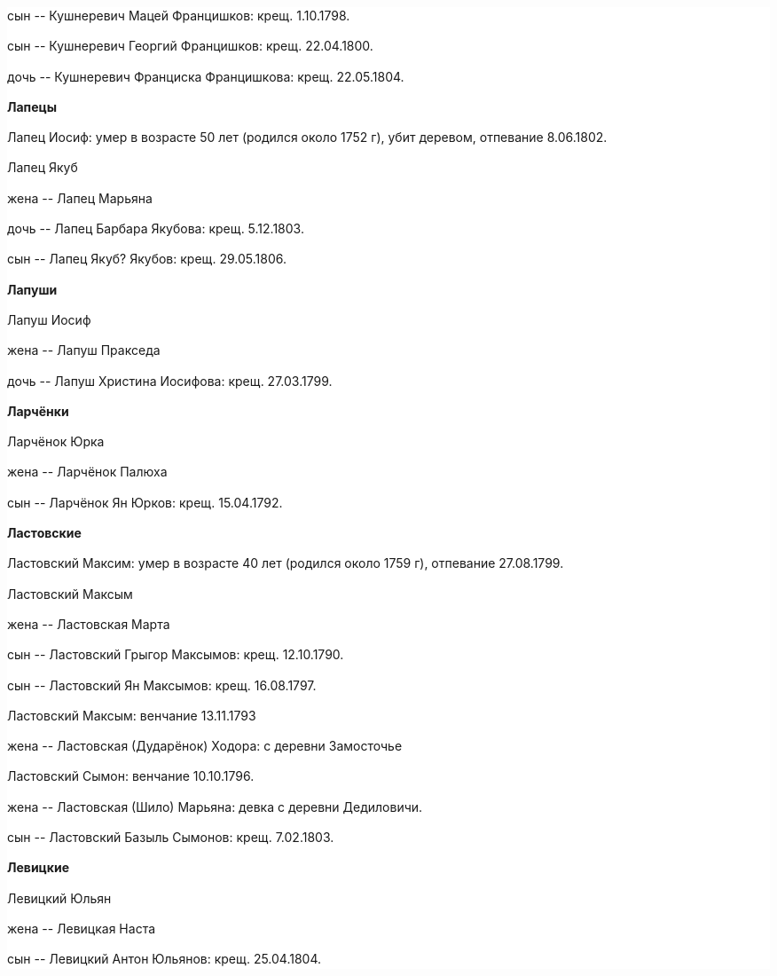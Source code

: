 сын -- Кушнеревич Мацей Францишков: крещ. 1.10.1798.

сын -- Кушнеревич Георгий Францишков: крещ. 22.04.1800.

дочь -- Кушнеревич Франциска Францишкова: крещ. 22.05.1804.

**Лапецы**

Лапец Иосиф: умер в возрасте 50 лет (родился около 1752 г), убит
деревом, отпевание 8.06.1802.

Лапец Якуб

жена -- Лапец Марьяна

дочь -- Лапец Барбара Якубова: крещ. 5.12.1803.

сын -- Лапец Якуб? Якубов: крещ. 29.05.1806.

**Лапуши**

Лапуш Иосиф

жена -- Лапуш Пракседа

дочь -- Лапуш Христина Иосифова: крещ. 27.03.1799.

**Ларчёнки**

Ларчёнок Юрка

жена -- Ларчёнок Палюха

сын -- Ларчёнок Ян Юрков: крещ. 15.04.1792.

**Ластовские**

Ластовский Максим: умер в возрасте 40 лет (родился около 1759 г),
отпевание 27.08.1799.

Ластовский Максым

жена -- Ластовская Марта

сын -- Ластовский Грыгор Максымов: крещ. 12.10.1790.

сын -- Ластовский Ян Максымов: крещ. 16.08.1797.

Ластовский Максым: венчание 13.11.1793

жена -- Ластовская (Дударёнок) Ходора: с деревни Замосточье

Ластовский Сымон: венчание 10.10.1796.

жена -- Ластовская (Шило) Марьяна: девка с деревни Дедиловичи.

сын -- Ластовский Базыль Сымонов: крещ. 7.02.1803.

**Левицкие**

Левицкий Юльян

жена -- Левицкая Наста

сын -- Левицкий Антон Юльянов: крещ. 25.04.1804.
